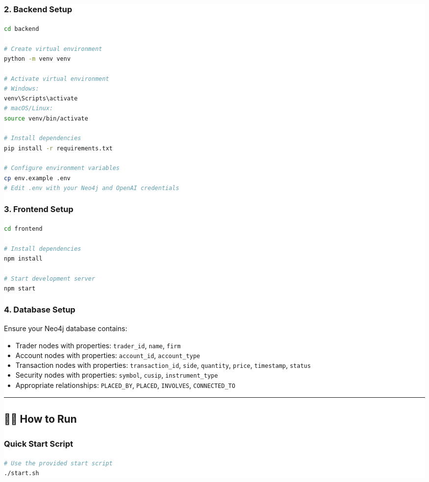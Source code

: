 ### 2. Backend Setup

```bash
cd backend

# Create virtual environment
python -m venv venv

# Activate virtual environment
# Windows:
venv\Scripts\activate
# macOS/Linux:
source venv/bin/activate

# Install dependencies
pip install -r requirements.txt

# Configure environment variables
cp env.example .env
# Edit .env with your Neo4j and OpenAI credentials
```

### 3. Frontend Setup

```bash
cd frontend

# Install dependencies
npm install

# Start development server
npm start
```

### 4. Database Setup

Ensure your Neo4j database contains:
- Trader nodes with properties: `trader_id`, `name`, `firm`
- Account nodes with properties: `account_id`, `account_type`
- Transaction nodes with properties: `transaction_id`, `side`, `quantity`, `price`, `timestamp`, `status`
- Security nodes with properties: `symbol`, `cusip`, `instrument_type`
- Appropriate relationships: `PLACED_BY`, `PLACED`, `INVOLVES`, `CONNECTED_TO`

---

## 🏃‍♂️ How to Run

### Quick Start Script

```bash
# Use the provided start script
./start.sh
```
